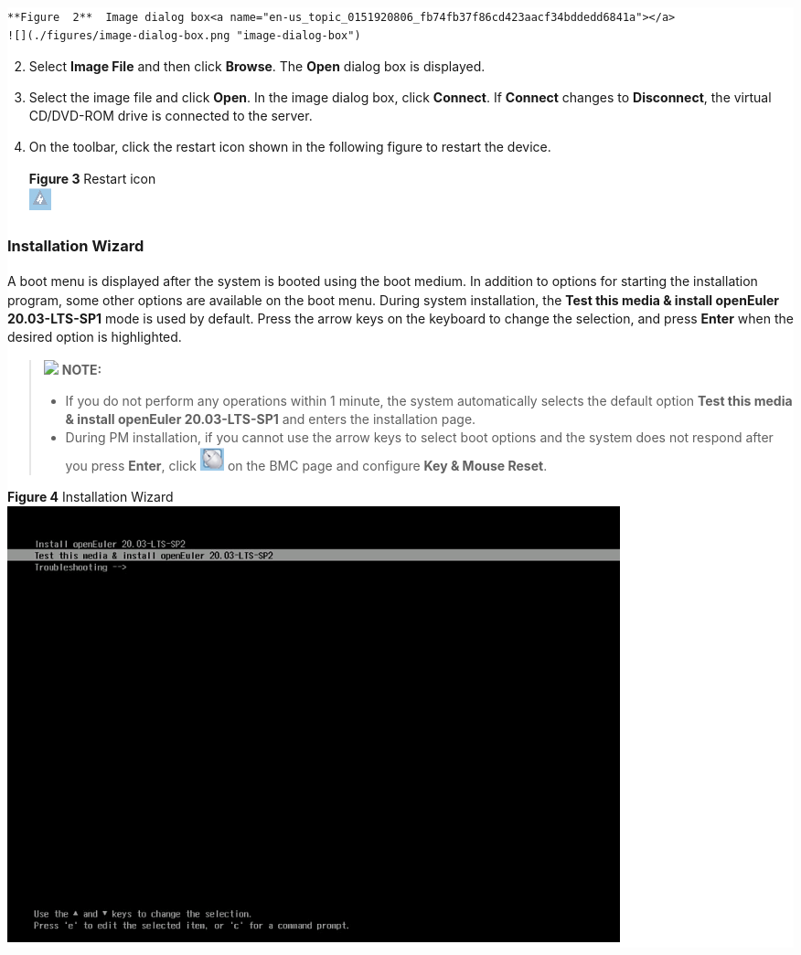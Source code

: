     **Figure  2**  Image dialog box<a name="en-us_topic_0151920806_fb74fb37f86cd423aacf34bddedd6841a"></a>  
    ![](./figures/image-dialog-box.png "image-dialog-box")

2.  Select  **Image File**  and then click  **Browse**. The  **Open**  dialog box is displayed.

3.  Select the image file and click  **Open**. In the image dialog box, click  **Connect**. If  **Connect**  changes to  **Disconnect**, the virtual CD/DVD-ROM drive is connected to the server.

4.  On the toolbar, click the restart icon shown in the following figure to restart the device.

    **Figure  3**  Restart icon<a name="en-us_topic_0151920806_f0d1f4f5f96de47b48c64b3535b2b60d1"></a>  
    ![](./figures/restart-icon.png "restart-icon")


### Installation Wizard

A boot menu is displayed after the system is booted using the boot medium. In addition to options for starting the installation program, some other options are available on the boot menu. During system installation, the  **Test this media \& install openEuler 20.03-LTS-SP1**  mode is used by default. Press the arrow keys on the keyboard to change the selection, and press  **Enter**  when the desired option is highlighted.

>![](./public_sys-resources/icon-note.gif) **NOTE:**  
> 
>-   If you do not perform any operations within 1 minute, the system automatically selects the default option  **Test this media \& install openEuler 20.03-LTS-SP1**  and enters the installation page.  
>-   During PM installation, if you cannot use the arrow keys to select boot options and the system does not respond after you press  **Enter**, click  ![](./figures/en-us_image_0229420473.png)  on the BMC page and configure  **Key & Mouse Reset**.  

**Figure  4**  Installation Wizard<a name="fig1601161484619"></a>  
![](./figures/Installation_wizard.png "installation-wizard")

